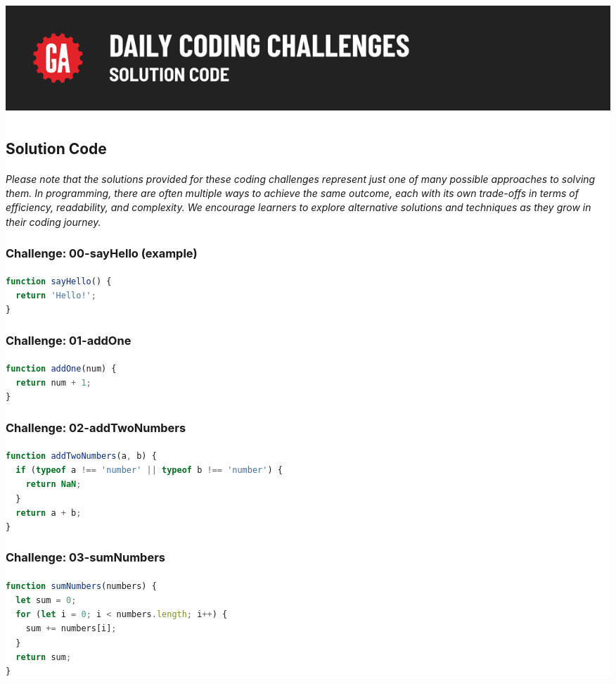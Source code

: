 # ![Daily Coding Challenges - Solution Code](../assets/solution-code.png)

## Solution Code

*Please note that the solutions provided for these coding challenges represent just one of many possible approaches to solving them. In programming, there are often multiple ways to achieve the same outcome, each with its own trade-offs in terms of efficiency, readability, and complexity. We encourage learners to explore alternative solutions and techniques as they grow in their coding journey.*

### Challenge: 00-sayHello (example)

```js
function sayHello() {
  return 'Hello!';
}
```

### Challenge: 01-addOne

```js
function addOne(num) {
  return num + 1;
}
```

### Challenge: 02-addTwoNumbers

```js
function addTwoNumbers(a, b) {
  if (typeof a !== 'number' || typeof b !== 'number') {
    return NaN;
  }
  return a + b;
}
```

### Challenge: 03-sumNumbers

```js
function sumNumbers(numbers) {
  let sum = 0;
  for (let i = 0; i < numbers.length; i++) {
    sum += numbers[i];
  }
  return sum;
}
```
